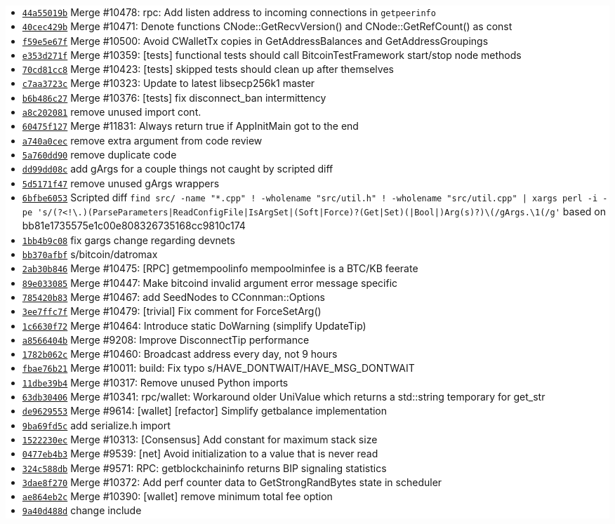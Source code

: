 - [`44a55019b`](https://github.com/datromax/datromax/commit/44a55019b) Merge #10478: rpc: Add listen address to incoming connections in `getpeerinfo`
- [`40cec429b`](https://github.com/datromax/datromax/commit/40cec429b) Merge #10471: Denote functions CNode::GetRecvVersion() and CNode::GetRefCount()  as const
- [`f59e5e67f`](https://github.com/datromax/datromax/commit/f59e5e67f) Merge #10500: Avoid CWalletTx copies in GetAddressBalances and GetAddressGroupings
- [`e353d271f`](https://github.com/datromax/datromax/commit/e353d271f) Merge #10359: [tests] functional tests should call BitcoinTestFramework start/stop node methods
- [`70cd81cc8`](https://github.com/datromax/datromax/commit/70cd81cc8) Merge #10423: [tests] skipped tests should clean up after themselves
- [`c7aa3723c`](https://github.com/datromax/datromax/commit/c7aa3723c) Merge #10323: Update to latest libsecp256k1 master
- [`b6b486c27`](https://github.com/datromax/datromax/commit/b6b486c27) Merge #10376: [tests] fix disconnect_ban intermittency
- [`a8c202081`](https://github.com/datromax/datromax/commit/a8c202081) remove unused import cont.
- [`60475f127`](https://github.com/datromax/datromax/commit/60475f127) Merge #11831: Always return true if AppInitMain got to the end
- [`a740a0cec`](https://github.com/datromax/datromax/commit/a740a0cec) remove extra argument from code review
- [`5a760dd90`](https://github.com/datromax/datromax/commit/5a760dd90) remove duplicate code
- [`dd99dd08c`](https://github.com/datromax/datromax/commit/dd99dd08c) add gArgs for a couple things not caught by scripted diff
- [`5d5171f47`](https://github.com/datromax/datromax/commit/5d5171f47) remove unused gArgs wrappers
- [`6bfbe6053`](https://github.com/datromax/datromax/commit/6bfbe6053) Scripted diff `find src/ -name "*.cpp" ! -wholename "src/util.h" ! -wholename "src/util.cpp" | xargs perl -i -pe 's/(?<!\.)(ParseParameters|ReadConfigFile|IsArgSet|(Soft|Force)?(Get|Set)(|Bool|)Arg(s)?)\(/gArgs.\1(/g'` based on bb81e1735575e1c00e808326735168cc9810c174
- [`1bb4b9c08`](https://github.com/datromax/datromax/commit/1bb4b9c08) fix gargs change regarding devnets
- [`bb370afbf`](https://github.com/datromax/datromax/commit/bb370afbf) s/bitcoin/datromax
- [`2ab30b846`](https://github.com/datromax/datromax/commit/2ab30b846) Merge #10475: [RPC] getmempoolinfo mempoolminfee is a BTC/KB feerate
- [`89e033085`](https://github.com/datromax/datromax/commit/89e033085) Merge #10447: Make bitcoind invalid argument error message specific
- [`785420b83`](https://github.com/datromax/datromax/commit/785420b83) Merge #10467: add SeedNodes to CConnman::Options
- [`3ee7ffc7f`](https://github.com/datromax/datromax/commit/3ee7ffc7f) Merge #10479: [trivial] Fix comment for ForceSetArg()
- [`1c6630f72`](https://github.com/datromax/datromax/commit/1c6630f72) Merge #10464: Introduce static DoWarning (simplify UpdateTip)
- [`a8566404b`](https://github.com/datromax/datromax/commit/a8566404b) Merge #9208: Improve DisconnectTip performance
- [`1782b062c`](https://github.com/datromax/datromax/commit/1782b062c) Merge #10460: Broadcast address every day, not 9 hours
- [`fbae76b21`](https://github.com/datromax/datromax/commit/fbae76b21) Merge #10011: build: Fix typo s/HAVE_DONTWAIT/HAVE_MSG_DONTWAIT
- [`11dbe39b4`](https://github.com/datromax/datromax/commit/11dbe39b4) Merge #10317: Remove unused Python imports
- [`63db30406`](https://github.com/datromax/datromax/commit/63db30406) Merge #10341: rpc/wallet: Workaround older UniValue which returns a std::string temporary for get_str
- [`de9629553`](https://github.com/datromax/datromax/commit/de9629553) Merge #9614: [wallet] [refactor] Simplify getbalance implementation
- [`9ba69fd5c`](https://github.com/datromax/datromax/commit/9ba69fd5c) add serialize.h import
- [`1522230ec`](https://github.com/datromax/datromax/commit/1522230ec) Merge #10313: [Consensus] Add constant for maximum stack size
- [`0477eb4b3`](https://github.com/datromax/datromax/commit/0477eb4b3) Merge #9539: [net] Avoid initialization to a value that is never read
- [`324c588db`](https://github.com/datromax/datromax/commit/324c588db) Merge #9571: RPC: getblockchaininfo returns BIP signaling statistics
- [`3dae8f270`](https://github.com/datromax/datromax/commit/3dae8f270) Merge #10372: Add perf counter data to GetStrongRandBytes state in scheduler
- [`ae864eb2c`](https://github.com/datromax/datromax/commit/ae864eb2c) Merge #10390: [wallet] remove minimum total fee option
- [`9a40d488d`](https://github.com/datromax/datromax/commit/9a40d488d) change include